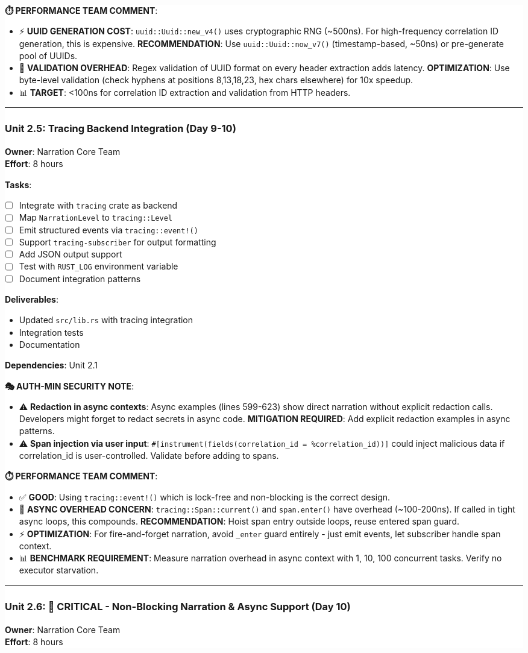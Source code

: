 **⏱️ PERFORMANCE TEAM COMMENT**:
- ⚡ **UUID GENERATION COST**: `uuid::Uuid::new_v4()` uses cryptographic RNG (~500ns). For high-frequency correlation ID generation, this is expensive. **RECOMMENDATION**: Use `uuid::Uuid::now_v7()` (timestamp-based, ~50ns) or pre-generate pool of UUIDs.
- 🚨 **VALIDATION OVERHEAD**: Regex validation of UUID format on every header extraction adds latency. **OPTIMIZATION**: Use byte-level validation (check hyphens at positions 8,13,18,23, hex chars elsewhere) for 10x speedup.
- 📊 **TARGET**: <100ns for correlation ID extraction and validation from HTTP headers.

---

### **Unit 2.5: Tracing Backend Integration** (Day 9-10)
**Owner**: Narration Core Team  
**Effort**: 8 hours

**Tasks**:
- [ ] Integrate with `tracing` crate as backend
- [ ] Map `NarrationLevel` to `tracing::Level`
- [ ] Emit structured events via `tracing::event!()`
- [ ] Support `tracing-subscriber` for output formatting
- [ ] Add JSON output support
- [ ] Test with `RUST_LOG` environment variable
- [ ] Document integration patterns

**Deliverables**:
- Updated `src/lib.rs` with tracing integration
- Integration tests
- Documentation

**Dependencies**: Unit 2.1

**🎭 AUTH-MIN SECURITY NOTE**:
- ⚠️ **Redaction in async contexts**: Async examples (lines 599-623) show direct narration without explicit redaction calls. Developers might forget to redact secrets in async code. **MITIGATION REQUIRED**: Add explicit redaction examples in async patterns.
- ⚠️ **Span injection via user input**: `#[instrument(fields(correlation_id = %correlation_id))]` could inject malicious data if correlation_id is user-controlled. Validate before adding to spans.

**⏱️ PERFORMANCE TEAM COMMENT**:
- ✅ **GOOD**: Using `tracing::event!()` which is lock-free and non-blocking is the correct design.
- 🚨 **ASYNC OVERHEAD CONCERN**: `tracing::Span::current()` and `span.enter()` have overhead (~100-200ns). If called in tight async loops, this compounds. **RECOMMENDATION**: Hoist span entry outside loops, reuse entered span guard.
- ⚡ **OPTIMIZATION**: For fire-and-forget narration, avoid `_enter` guard entirely - just emit events, let subscriber handle span context.
- 📊 **BENCHMARK REQUIREMENT**: Measure narration overhead in async context with 1, 10, 100 concurrent tasks. Verify no executor starvation.

---

### **Unit 2.6: 🚨 CRITICAL - Non-Blocking Narration & Async Support** (Day 10)
**Owner**: Narration Core Team  
**Effort**: 8 hours
